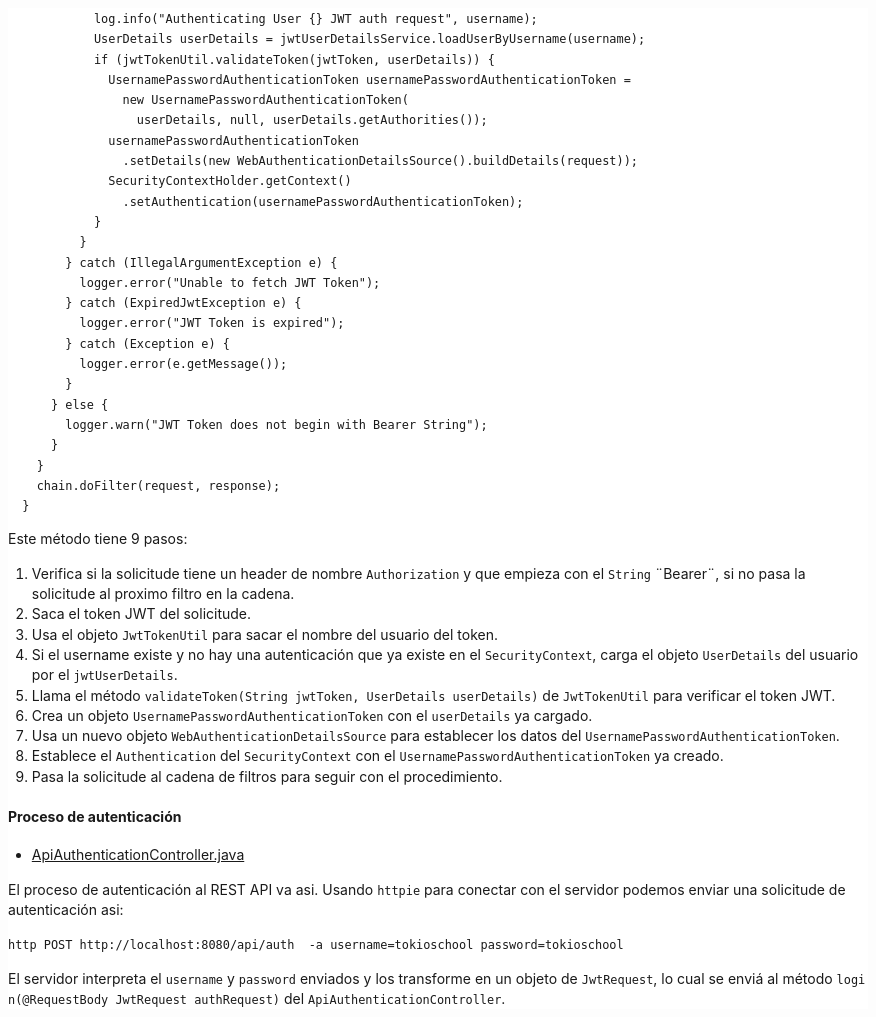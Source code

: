 ```
            log.info("Authenticating User {} JWT auth request", username);
            UserDetails userDetails = jwtUserDetailsService.loadUserByUsername(username);
            if (jwtTokenUtil.validateToken(jwtToken, userDetails)) {
              UsernamePasswordAuthenticationToken usernamePasswordAuthenticationToken =
                new UsernamePasswordAuthenticationToken(
                  userDetails, null, userDetails.getAuthorities());
              usernamePasswordAuthenticationToken
                .setDetails(new WebAuthenticationDetailsSource().buildDetails(request));
              SecurityContextHolder.getContext()
                .setAuthentication(usernamePasswordAuthenticationToken);
            }
          }
        } catch (IllegalArgumentException e) {
          logger.error("Unable to fetch JWT Token");
        } catch (ExpiredJwtException e) {
          logger.error("JWT Token is expired");
        } catch (Exception e) {
          logger.error(e.getMessage());
        }
      } else {
        logger.warn("JWT Token does not begin with Bearer String");
      }
    }
    chain.doFilter(request, response);
  }
```
Este método tiene 9 pasos:
1. Verifica si la solicitude tiene un header de nombre `Authorization` y que empieza con el `String` ¨Bearer¨, si no pasa la solicitude al proximo filtro en la cadena. 
2. Saca el token JWT del solicitude.
3. Usa el objeto `JwtTokenUtil` para sacar el nombre del usuario del token.
4. Si el username existe y no hay una autenticación que ya existe en el `SecurityContext`, carga el objeto `UserDetails` del usuario por el `jwtUserDetails`. 
5. Llama el método `validateToken(String jwtToken, UserDetails userDetails)` de `JwtTokenUtil` para verificar el token JWT.
6. Crea un objeto `UsernamePasswordAuthenticationToken` con el `userDetails` ya cargado.
7. Usa un nuevo objeto `WebAuthenticationDetailsSource` para establecer los datos del `UsernamePasswordAuthenticationToken`.
8. Establece el `Authentication` del `SecurityContext` con el `UsernamePasswordAuthenticationToken` ya creado.  
9. Pasa la solicitude al cadena de filtros para seguir con el procedimiento.

#### Proceso de autenticación 

* [ApiAuthenticationController.java](https://github.com/ChrisHilborne/FilmFanatics/blob/main/src/main/java/io/chilborne/filmfanatic/controller/api/ApiAuthenticationController.java)

El proceso de autenticación al REST API va asi. Usando `httpie` para conectar con el servidor podemos enviar una solicitude de autenticación asi:
```
http POST http://localhost:8080/api/auth  -a username=tokioschool password=tokioschool
```
El servidor interpreta el `username` y `password` enviados y los transforme en un objeto de `JwtRequest`, lo cual se enviá al método `login(@RequestBody JwtRequest authRequest)` del `ApiAuthenticationController`.

